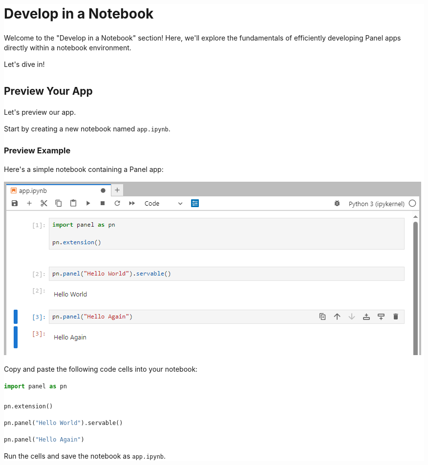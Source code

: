 # Develop in a Notebook

Welcome to the "Develop in a Notebook" section! Here, we'll explore the fundamentals of efficiently developing Panel apps directly within a notebook environment.

Let's dive in!

## Preview Your App

Let's preview our app.

Start by creating a new notebook named `app.ipynb`.

### Preview Example

Here's a simple notebook containing a Panel app:

![Panel Notebook Example App](../../_static/images/develop_notebook_simple_example.png)

Copy and paste the following code cells into your notebook:

```python
import panel as pn

pn.extension()
```

```python
pn.panel("Hello World").servable()
```

```python
pn.panel("Hello Again")
```

Run the cells and save the notebook as `app.ipynb`.
